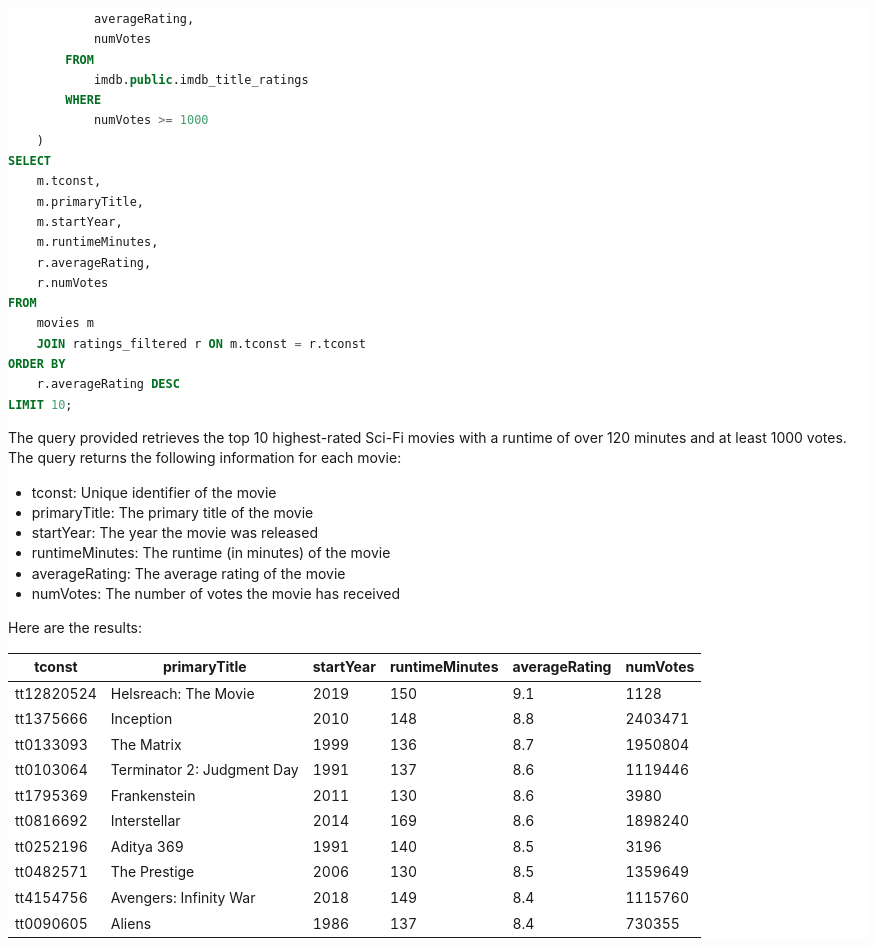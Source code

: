 ```sql
            averageRating,
            numVotes
        FROM
            imdb.public.imdb_title_ratings
        WHERE
            numVotes >= 1000
    )
SELECT
    m.tconst,
    m.primaryTitle,
    m.startYear,
    m.runtimeMinutes,
    r.averageRating,
    r.numVotes
FROM
    movies m
    JOIN ratings_filtered r ON m.tconst = r.tconst
ORDER BY
    r.averageRating DESC
LIMIT 10;
```

The query provided retrieves the top 10 highest-rated Sci-Fi movies with a runtime of over 120 minutes and at least 1000 votes. The query returns the following information for each movie:

- tconst: Unique identifier of the movie
- primaryTitle: The primary title of the movie
- startYear: The year the movie was released
- runtimeMinutes: The runtime (in minutes) of the movie
- averageRating: The average rating of the movie
- numVotes: The number of votes the movie has received

Here are the results:

| tconst     | primaryTitle                   | startYear | runtimeMinutes | averageRating | numVotes  |
|------------|--------------------------------|-----------|----------------|---------------|-----------|
| tt12820524 | Helsreach: The Movie           | 2019      | 150            | 9.1           | 1128      |
| tt1375666  | Inception                      | 2010      | 148            | 8.8           | 2403471   |
| tt0133093  | The Matrix                     | 1999      | 136            | 8.7           | 1950804   |
| tt0103064  | Terminator 2: Judgment Day     | 1991      | 137            | 8.6           | 1119446   |
| tt1795369  | Frankenstein                   | 2011      | 130            | 8.6           | 3980      |
| tt0816692  | Interstellar                   | 2014      | 169            | 8.6           | 1898240   |
| tt0252196  | Aditya 369                     | 1991      | 140            | 8.5           | 3196      |
| tt0482571  | The Prestige                   | 2006      | 130            | 8.5           | 1359649   |
| tt4154756  | Avengers: Infinity War         | 2018      | 149            | 8.4           | 1115760   |
| tt0090605  | Aliens                         | 1986      | 137            | 8.4           | 730355    |

